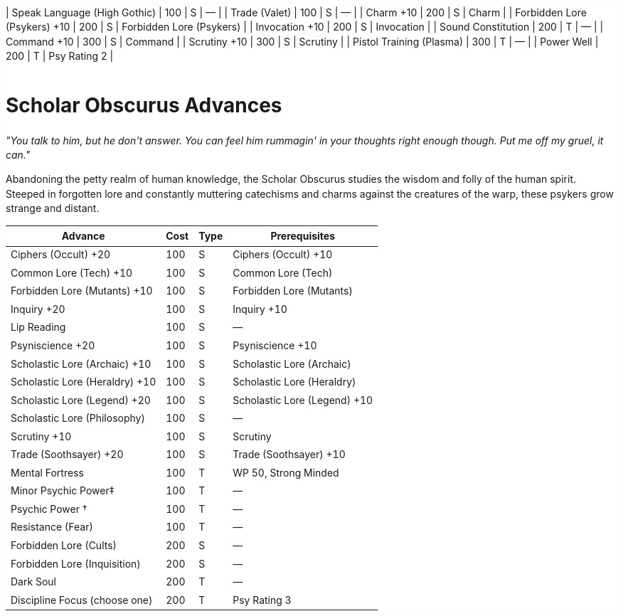 | Speak Language (High Gothic)             | 100  | S    | —                                    |
| Trade (Valet)                            | 100  | S    | —                                    |
| Charm +10                                | 200  | S    | Charm                                |
| Forbidden Lore (Psykers) +10             | 200  | S    | Forbidden Lore (Psykers)             |
| Invocation +10                           | 200  | S    | Invocation                           |
| Sound Constitution                       | 200  | T    | —                                    |
| Command +10                              | 300  | S    | Command                              |
| Scrutiny +10                             | 300  | S    | Scrutiny                             |
| Pistol Training (Plasma)                 | 300  | T    | —                                    |
| Power Well                               | 200  | T    | Psy Rating 2                         |

# **Scholar Obscurus Advances**

*"You talk to him, but he don't answer. You can feel him rummagin' in your thoughts right enough though. Put me off my gruel, it can."*

Abandoning the petty realm of human knowledge, the Scholar Obscurus studies the wisdom and folly of the human spirit. Steeped in forgotten lore and constantly muttering catechisms and charms against the creatures of the warp, these psykers grow strange and distant.

| Advance                                                    | Cost | Type | Prerequisites                |
| ---------------------------------------------------------- | ---- | ---- | ---------------------------- |
| Ciphers (Occult) +20                                       | 100  | S    | Ciphers (Occult) +10         |
| Common Lore (Tech) +10                                     | 100  | S    | Common Lore (Tech)           |
| Forbidden Lore (Mutants) +10                               | 100  | S    | Forbidden Lore (Mutants)     |
| Inquiry +20                                                | 100  | S    | Inquiry +10                  |
| Lip Reading                                                | 100  | S    | —                            |
| Psyniscience +20                                           | 100  | S    | Psyniscience +10             |
| Scholastic Lore (Archaic) +10                              | 100  | S    | Scholastic Lore (Archaic)    |
| Scholastic Lore (Heraldry) +10                             | 100  | S    | Scholastic Lore (Heraldry)   |
| Scholastic Lore (Legend) +20                               | 100  | S    | Scholastic Lore (Legend) +10 |
| Scholastic Lore (Philosophy)                               | 100  | S    | —                            |
| Scrutiny +10                                               | 100  | S    | Scrutiny                     |
| Trade (Soothsayer) +20                                     | 100  | S    | Trade (Soothsayer) +10       |
| Mental Fortress                                            | 100  | T    | WP 50, Strong Minded         |
| Minor Psychic Power‡                                       | 100  | T    | —                            |
| Psychic Power †                                            | 100  | T    | —                            |
| Resistance (Fear)                                          | 100  | T    | —                            |
| Forbidden Lore (Cults)                                     | 200  | S    | —                            |
| Forbidden Lore (Inquisition)                               | 200  | S    | —                            |
| Dark Soul                                                  | 200  | T    | —                            |
| Discipline Focus (choose one)                              | 200  | T    | Psy Rating 3                 |